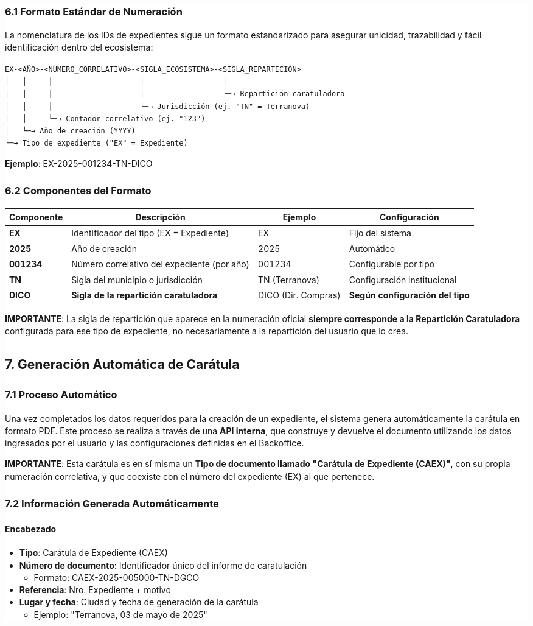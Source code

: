 ### 6.1 Formato Estándar de Numeración

La nomenclatura de los IDs de expedientes sigue un formato estandarizado para asegurar unicidad, trazabilidad y fácil identificación dentro del ecosistema:

```
EX-<AÑO>-<NÚMERO_CORRELATIVO>-<SIGLA_ECOSISTEMA>-<SIGLA_REPARTICIÓN>
│   │     │                    │                  │
│   │     │                    │                  └─→ Repartición caratuladora
│   │     │                    └─→ Jurisdicción (ej. "TN" = Terranova)
│   │     └─→ Contador correlativo (ej. "123")
│   └─→ Año de creación (YYYY)
└─→ Tipo de expediente ("EX" = Expediente)
```

**Ejemplo**: EX-2025-001234-TN-DICO

### 6.2 Componentes del Formato

| **Componente** | **Descripción** | **Ejemplo** | **Configuración** |
|----------------|-----------------|-------------|-------------------|
| **EX** | Identificador del tipo (EX = Expediente) | EX | Fijo del sistema |
| **2025** | Año de creación | 2025 | Automático |
| **001234** | Número correlativo del expediente (por año) | 001234 | Configurable por tipo |
| **TN** | Sigla del municipio o jurisdicción | TN (Terranova) | Configuración institucional |
| **DICO** | **Sigla de la repartición caratuladora** | DICO (Dir. Compras) | **Según configuración del tipo** |

**IMPORTANTE**: La sigla de repartición que aparece en la numeración oficial **siempre corresponde a la Repartición Caratuladora** configurada para ese tipo de expediente, no necesariamente a la repartición del usuario que lo crea.

## 7. Generación Automática de Carátula

### 7.1 Proceso Automático

Una vez completados los datos requeridos para la creación de un expediente, el sistema genera automáticamente la carátula en formato PDF. Este proceso se realiza a través de una **API interna**, que construye y devuelve el documento utilizando los datos ingresados por el usuario y las configuraciones definidas en el Backoffice.

**IMPORTANTE**: Esta carátula es en sí misma un **Tipo de documento llamado "Carátula de Expediente (CAEX)"**, con su propia numeración correlativa, y que coexiste con el número del expediente (EX) al que pertenece.

### 7.2 Información Generada Automáticamente

#### Encabezado
- **Tipo**: Carátula de Expediente (CAEX)
- **Número de documento**: Identificador único del informe de caratulación
  - Formato: CAEX-2025-005000-TN-DGCO
- **Referencia**: Nro. Expediente + motivo
- **Lugar y fecha**: Ciudad y fecha de generación de la carátula
  - Ejemplo: "Terranova, 03 de mayo de 2025"
